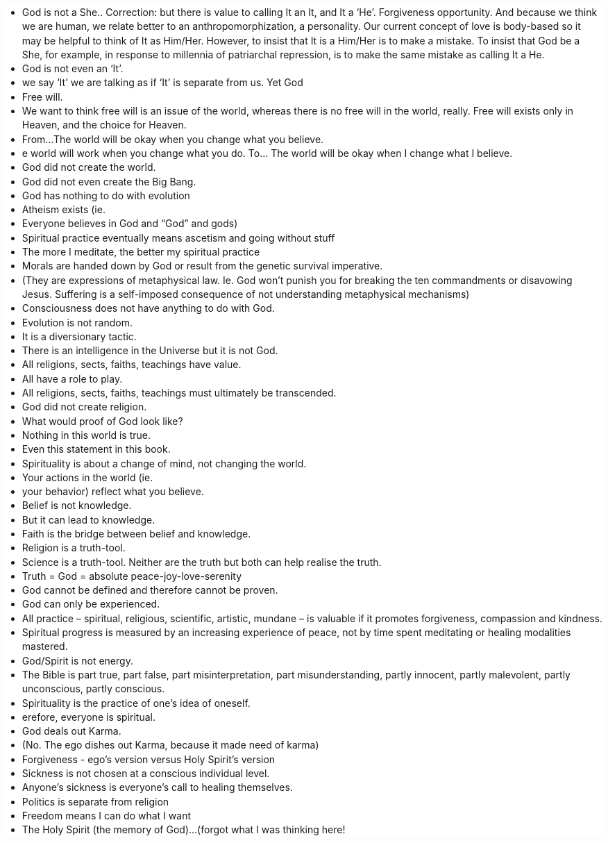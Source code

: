 - God is not a She.. Correction: but there is value to calling It an It, and It a ‘He’. Forgiveness opportunity. And because we think we are human, we relate better to an anthropomorphization, a personality. Our current concept of love is body-based so it may be helpful to think of It as Him/Her. However, to insist that It is a Him/Her is to make a mistake. To insist that God be a She, for example, in response to millennia of patriarchal repression, is to make the same mistake as calling It a He.
- God is not even an ‘It’.
- we say ‘It’ we are talking as if ‘It’ is separate from us. Yet God
- Free will.
- We want to think free will is an issue of the world, whereas there is no free will in the world, really. Free will exists only in Heaven, and the choice for Heaven.
- From…The world will be okay when you change what you believe.
- e world will work when you change what you do. To… The world will be okay when I change what I believe.
- God did not create the world.
- God did not even create the Big Bang.
- God has nothing to do with evolution
- Atheism exists (ie.
- Everyone believes in God and “God” and gods)
- Spiritual practice eventually means ascetism and going without stuff
- The more I meditate, the better my spiritual practice
- Morals are handed down by God or result from the genetic survival imperative.
- (They are expressions of metaphysical law. Ie. God won’t punish you for breaking the ten commandments or disavowing Jesus. Suffering is a self-imposed consequence of not understanding metaphysical mechanisms)
- Consciousness does not have anything to do with God.
- Evolution is not random.
- It is a diversionary tactic.
- There is an intelligence in the Universe but it is not God.
- All religions, sects, faiths, teachings have value.
- All have a role to play.
- All religions, sects, faiths, teachings must ultimately be transcended.
- God did not create religion.
- What would proof of God look like?
- Nothing in this world is true.
- Even this statement in this book.
- Spirituality is about a change of mind, not changing the world.
- Your actions in the world (ie.
- your behavior) reflect what you believe.
- Belief is not knowledge.
- But it can lead to knowledge.
- Faith is the bridge between belief and knowledge.
- Religion is a truth-tool.
- Science is a truth-tool. Neither are the truth but both can help realise the truth.
- Truth = God = absolute peace-joy-love-serenity
- God cannot be defined and therefore cannot be proven.
- God can only be experienced.
- All practice – spiritual, religious, scientific, artistic, mundane – is valuable if it promotes forgiveness, compassion and kindness.
- Spiritual progress is measured by an increasing experience of peace, not by time spent meditating or healing modalities mastered.
- God/Spirit is not energy.
- The Bible is part true, part false, part misinterpretation, part misunderstanding, partly innocent, partly malevolent, partly unconscious, partly conscious.
- Spirituality is the practice of one’s idea of oneself.
- erefore, everyone is spiritual.
- God deals out Karma.
- (No. The ego dishes out Karma, because it made need of karma)
- Forgiveness - ego’s version versus Holy Spirit’s version
- Sickness is not chosen at a conscious individual level.
- Anyone’s sickness is everyone’s call to healing themselves.
- Politics is separate from religion
- Freedom means I can do what I want
- The Holy Spirit (the memory of God)…(forgot what I was thinking here!